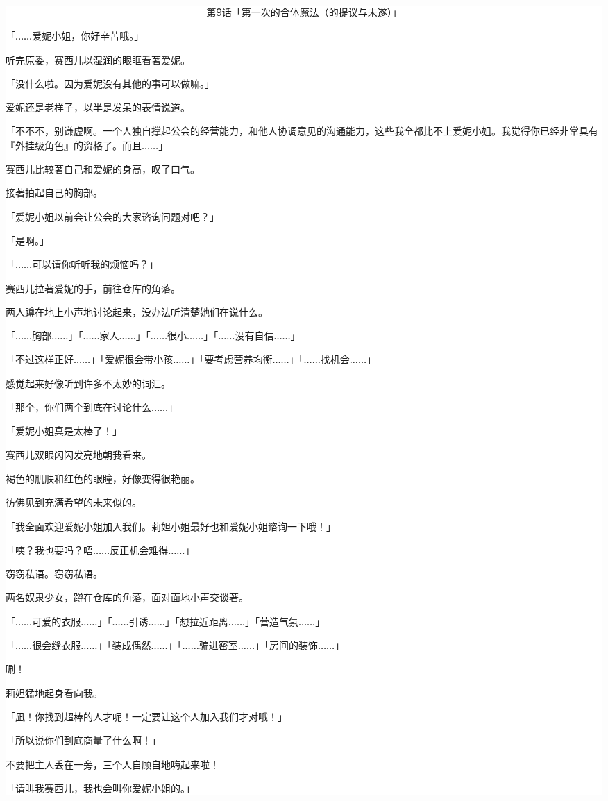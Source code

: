 <p align="center">第9话「第一次的合体魔法（的提议与未遂）」</p>

「……爱妮小姐，你好辛苦哦。」

听完原委，赛西儿以湿润的眼眶看著爱妮。

「没什么啦。因为爱妮没有其他的事可以做嘛。」

爱妮还是老样子，以半是发呆的表情说道。

「不不不，别谦虚啊。一个人独自撑起公会的经营能力，和他人协调意见的沟通能力，这些我全都比不上爱妮小姐。我觉得你已经非常具有『外挂级角色』的资格了。而且……」

赛西儿比较著自己和爱妮的身高，叹了口气。

接著拍起自己的胸部。

「爱妮小姐以前会让公会的大家谘询问题对吧？」

「是啊。」

「……可以请你听听我的烦恼吗？」

赛西儿拉著爱妮的手，前往仓库的角落。

两人蹲在地上小声地讨论起来，没办法听清楚她们在说什么。

「……胸部……」「……家人……」「……很小……」「……没有自信……」

「不过这样正好……」「爱妮很会带小孩……」「要考虑营养均衡……」「……找机会……」

感觉起来好像听到许多不太妙的词汇。

「那个，你们两个到底在讨论什么……」

「爱妮小姐真是太棒了！」

赛西儿双眼闪闪发亮地朝我看来。

褐色的肌肤和红色的眼瞳，好像变得很艳丽。

彷佛见到充满希望的未来似的。

「我全面欢迎爱妮小姐加入我们。莉妲小姐最好也和爱妮小姐谘询一下哦！」

「咦？我也要吗？唔……反正机会难得……」

窃窃私语。窃窃私语。

两名奴隶少女，蹲在仓库的角落，面对面地小声交谈著。

「……可爱的衣服……」「……引诱……」「想拉近距离……」「营造气氛……」

「……很会缝衣服……」「装成偶然……」「……骗进密室……」「房间的装饰……」

唰！

莉妲猛地起身看向我。

「凪！你找到超棒的人才呢！一定要让这个人加入我们才对哦！」

「所以说你们到底商量了什么啊！」

不要把主人丢在一旁，三个人自顾自地嗨起来啦！

「请叫我赛西儿，我也会叫你爱妮小姐的。」

